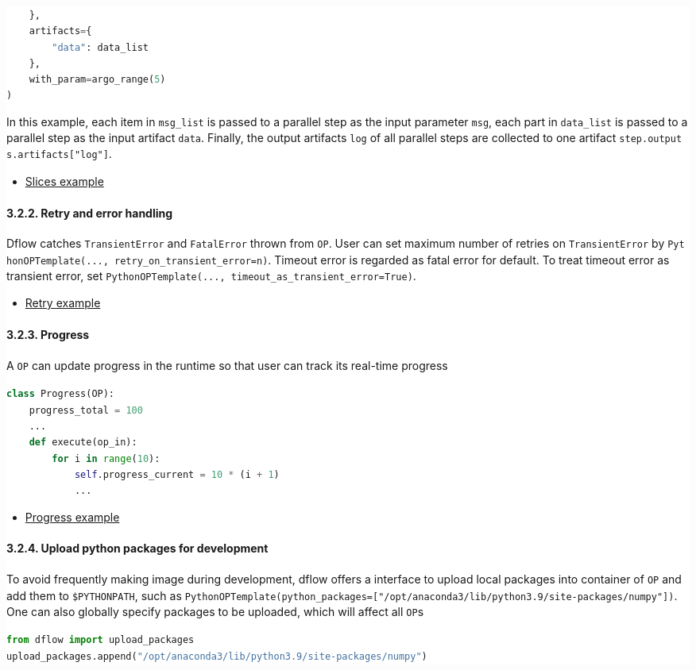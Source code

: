 ```python
    },
    artifacts={
        "data": data_list
    },
    with_param=argo_range(5)
)
```
In this example, each item in `msg_list` is passed to a parallel step as the input parameter `msg`, each part in `data_list` is passed to a parallel step as the input artifact `data`. Finally, the output artifacts `log` of all parallel steps are collected to one artifact `step.outputs.artifacts["log"]`.

- [Slices example](examples/test_slices.py)

####  3.2.2. <a name='Retryanderrorhandling'></a>Retry and error handling
Dflow catches `TransientError` and `FatalError` thrown from `OP`. User can set maximum number of retries on `TransientError` by `PythonOPTemplate(..., retry_on_transient_error=n)`. Timeout error is regarded as fatal error for default. To treat timeout error as transient error, set `PythonOPTemplate(..., timeout_as_transient_error=True)`.

- [Retry example](examples/test_error_handling.py)

####  3.2.3. <a name='Progress'></a>Progress
A `OP` can update progress in the runtime so that user can track its real-time progress
```python
class Progress(OP):
    progress_total = 100
    ...
    def execute(op_in):
        for i in range(10):
            self.progress_current = 10 * (i + 1)
            ...
```

- [Progress example](examples/test_progress.py)

####  3.2.4. <a name='Uploadpythonpackagesfordevelopment'></a>Upload python packages for development
To avoid frequently making image during development, dflow offers a interface to upload local packages into container of `OP` and add them to `$PYTHONPATH`, such as `PythonOPTemplate(python_packages=["/opt/anaconda3/lib/python3.9/site-packages/numpy"])`. One can also globally specify packages to be uploaded, which will affect all `OP`s
```python
from dflow import upload_packages
upload_packages.append("/opt/anaconda3/lib/python3.9/site-packages/numpy")
```
